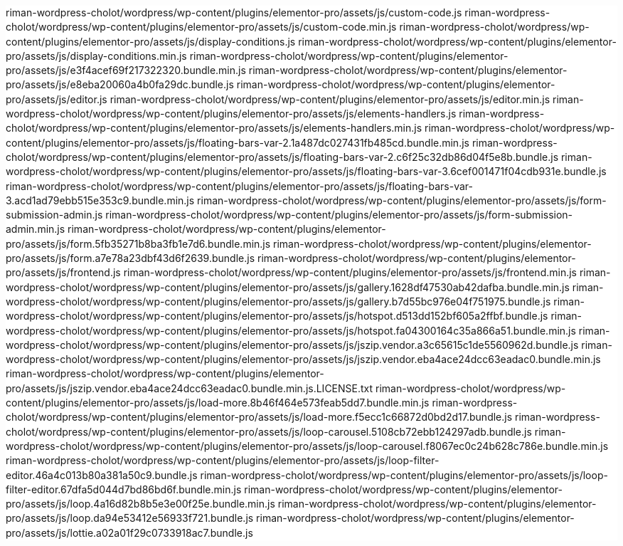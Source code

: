 riman-wordpress-cholot/wordpress/wp-content/plugins/elementor-pro/assets/js/custom-code.js
riman-wordpress-cholot/wordpress/wp-content/plugins/elementor-pro/assets/js/custom-code.min.js
riman-wordpress-cholot/wordpress/wp-content/plugins/elementor-pro/assets/js/display-conditions.js
riman-wordpress-cholot/wordpress/wp-content/plugins/elementor-pro/assets/js/display-conditions.min.js
riman-wordpress-cholot/wordpress/wp-content/plugins/elementor-pro/assets/js/e3f4acef69f217322320.bundle.min.js
riman-wordpress-cholot/wordpress/wp-content/plugins/elementor-pro/assets/js/e8eba20060a4b0fa29dc.bundle.js
riman-wordpress-cholot/wordpress/wp-content/plugins/elementor-pro/assets/js/editor.js
riman-wordpress-cholot/wordpress/wp-content/plugins/elementor-pro/assets/js/editor.min.js
riman-wordpress-cholot/wordpress/wp-content/plugins/elementor-pro/assets/js/elements-handlers.js
riman-wordpress-cholot/wordpress/wp-content/plugins/elementor-pro/assets/js/elements-handlers.min.js
riman-wordpress-cholot/wordpress/wp-content/plugins/elementor-pro/assets/js/floating-bars-var-2.1a487dc027431fb485cd.bundle.min.js
riman-wordpress-cholot/wordpress/wp-content/plugins/elementor-pro/assets/js/floating-bars-var-2.c6f25c32db86d04f5e8b.bundle.js
riman-wordpress-cholot/wordpress/wp-content/plugins/elementor-pro/assets/js/floating-bars-var-3.6cef001471f04cdb931e.bundle.js
riman-wordpress-cholot/wordpress/wp-content/plugins/elementor-pro/assets/js/floating-bars-var-3.acd1ad79ebb515e353c9.bundle.min.js
riman-wordpress-cholot/wordpress/wp-content/plugins/elementor-pro/assets/js/form-submission-admin.js
riman-wordpress-cholot/wordpress/wp-content/plugins/elementor-pro/assets/js/form-submission-admin.min.js
riman-wordpress-cholot/wordpress/wp-content/plugins/elementor-pro/assets/js/form.5fb35271b8ba3fb1e7d6.bundle.min.js
riman-wordpress-cholot/wordpress/wp-content/plugins/elementor-pro/assets/js/form.a7e78a23dbf43d6f2639.bundle.js
riman-wordpress-cholot/wordpress/wp-content/plugins/elementor-pro/assets/js/frontend.js
riman-wordpress-cholot/wordpress/wp-content/plugins/elementor-pro/assets/js/frontend.min.js
riman-wordpress-cholot/wordpress/wp-content/plugins/elementor-pro/assets/js/gallery.1628df47530ab42dafba.bundle.min.js
riman-wordpress-cholot/wordpress/wp-content/plugins/elementor-pro/assets/js/gallery.b7d55bc976e04f751975.bundle.js
riman-wordpress-cholot/wordpress/wp-content/plugins/elementor-pro/assets/js/hotspot.d513dd152bf605a2ffbf.bundle.js
riman-wordpress-cholot/wordpress/wp-content/plugins/elementor-pro/assets/js/hotspot.fa04300164c35a866a51.bundle.min.js
riman-wordpress-cholot/wordpress/wp-content/plugins/elementor-pro/assets/js/jszip.vendor.a3c65615c1de5560962d.bundle.js
riman-wordpress-cholot/wordpress/wp-content/plugins/elementor-pro/assets/js/jszip.vendor.eba4ace24dcc63eadac0.bundle.min.js
riman-wordpress-cholot/wordpress/wp-content/plugins/elementor-pro/assets/js/jszip.vendor.eba4ace24dcc63eadac0.bundle.min.js.LICENSE.txt
riman-wordpress-cholot/wordpress/wp-content/plugins/elementor-pro/assets/js/load-more.8b46f464e573feab5dd7.bundle.min.js
riman-wordpress-cholot/wordpress/wp-content/plugins/elementor-pro/assets/js/load-more.f5ecc1c66872d0bd2d17.bundle.js
riman-wordpress-cholot/wordpress/wp-content/plugins/elementor-pro/assets/js/loop-carousel.5108cb72ebb124297adb.bundle.js
riman-wordpress-cholot/wordpress/wp-content/plugins/elementor-pro/assets/js/loop-carousel.f8067ec0c24b628c786e.bundle.min.js
riman-wordpress-cholot/wordpress/wp-content/plugins/elementor-pro/assets/js/loop-filter-editor.46a4c013b80a381a50c9.bundle.js
riman-wordpress-cholot/wordpress/wp-content/plugins/elementor-pro/assets/js/loop-filter-editor.67dfa5d044d7bd86bd6f.bundle.min.js
riman-wordpress-cholot/wordpress/wp-content/plugins/elementor-pro/assets/js/loop.4a16d82b8b5e3e00f25e.bundle.min.js
riman-wordpress-cholot/wordpress/wp-content/plugins/elementor-pro/assets/js/loop.da94e53412e56933f721.bundle.js
riman-wordpress-cholot/wordpress/wp-content/plugins/elementor-pro/assets/js/lottie.a02a01f29c0733918ac7.bundle.js